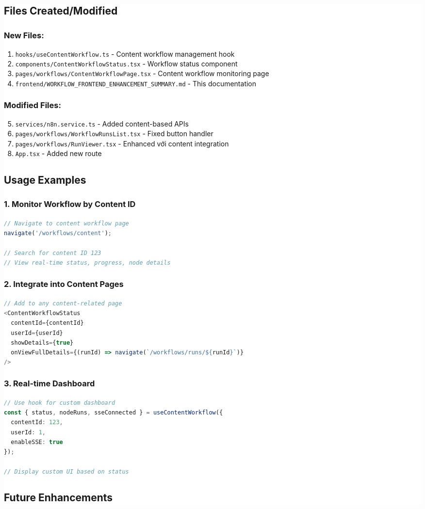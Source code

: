 ## Files Created/Modified

### New Files:
1. `hooks/useContentWorkflow.ts` - Content workflow management hook
2. `components/ContentWorkflowStatus.tsx` - Workflow status component
3. `pages/workflows/ContentWorkflowPage.tsx` - Content workflow monitoring page
4. `frontend/WORKFLOW_FRONTEND_ENHANCEMENT_SUMMARY.md` - This documentation

### Modified Files:
5. `services/n8n.service.ts` - Added content-based APIs
6. `pages/workflows/WorkflowRunsList.tsx` - Fixed button handler
7. `pages/workflows/RunViewer.tsx` - Enhanced với content integration
8. `App.tsx` - Added new route

## Usage Examples

### 1. Monitor Workflow by Content ID
```typescript
// Navigate to content workflow page
navigate('/workflows/content');

// Search for content ID 123
// View real-time status, progress, node details
```

### 2. Integrate into Content Pages
```typescript
// Add to any content-related page
<ContentWorkflowStatus
  contentId={contentId}
  userId={userId}
  showDetails={true}
  onViewFullDetails={(runId) => navigate(`/workflows/runs/${runId}`)}
/>
```

### 3. Real-time Dashboard
```typescript
// Use hook for custom dashboard
const { status, nodeRuns, sseConnected } = useContentWorkflow({
  contentId: 123,
  userId: 1,
  enableSSE: true
});

// Display custom UI based on status
```

## Future Enhancements
